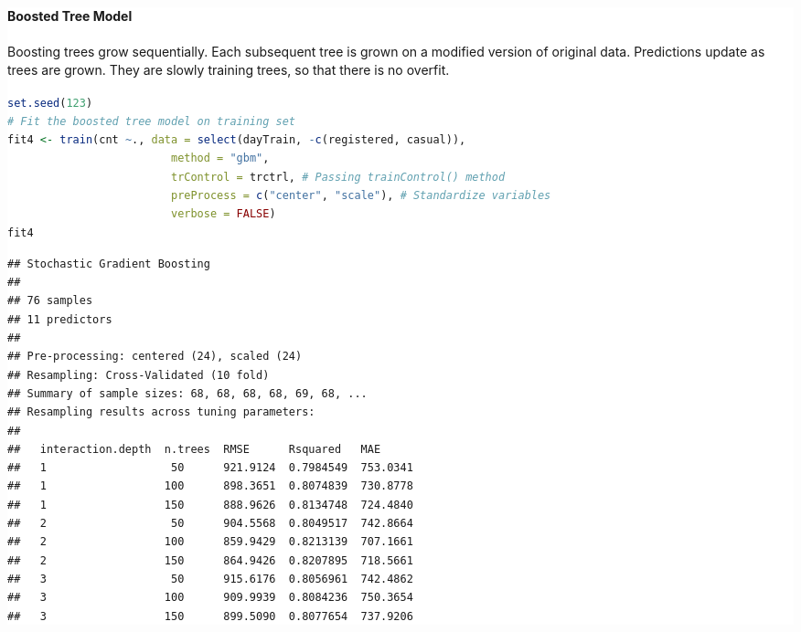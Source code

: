 #### Boosted Tree Model

Boosting trees grow sequentially. Each subsequent tree is grown on a
modified version of original data. Predictions update as trees are
grown. They are slowly training trees, so that there is no overfit.

``` r
set.seed(123)
# Fit the boosted tree model on training set
fit4 <- train(cnt ~., data = select(dayTrain, -c(registered, casual)),
                         method = "gbm",
                         trControl = trctrl, # Passing trainControl() method
                         preProcess = c("center", "scale"), # Standardize variables
                         verbose = FALSE)
fit4
```

    ## Stochastic Gradient Boosting 
    ## 
    ## 76 samples
    ## 11 predictors
    ## 
    ## Pre-processing: centered (24), scaled (24) 
    ## Resampling: Cross-Validated (10 fold) 
    ## Summary of sample sizes: 68, 68, 68, 68, 69, 68, ... 
    ## Resampling results across tuning parameters:
    ## 
    ##   interaction.depth  n.trees  RMSE      Rsquared   MAE     
    ##   1                   50      921.9124  0.7984549  753.0341
    ##   1                  100      898.3651  0.8074839  730.8778
    ##   1                  150      888.9626  0.8134748  724.4840
    ##   2                   50      904.5568  0.8049517  742.8664
    ##   2                  100      859.9429  0.8213139  707.1661
    ##   2                  150      864.9426  0.8207895  718.5661
    ##   3                   50      915.6176  0.8056961  742.4862
    ##   3                  100      909.9939  0.8084236  750.3654
    ##   3                  150      899.5090  0.8077654  737.9206